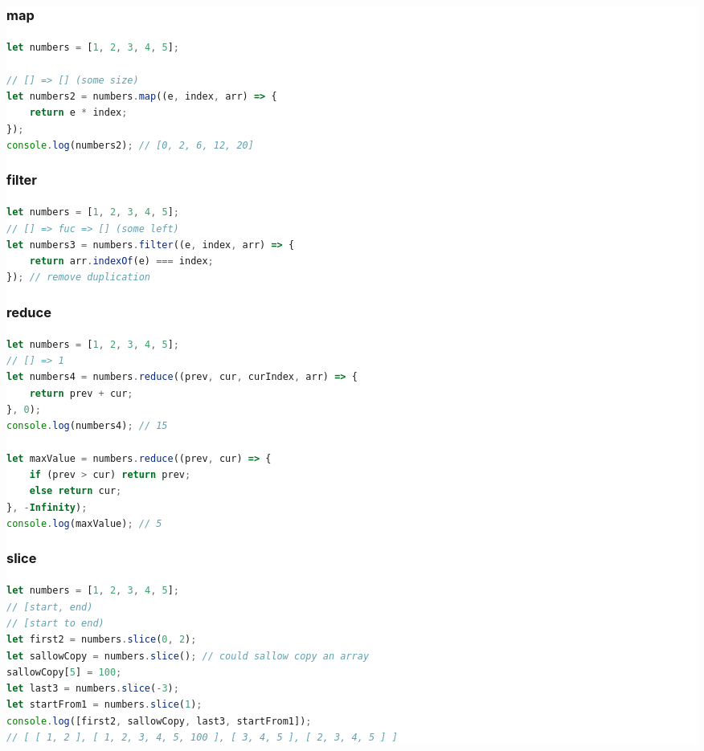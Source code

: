 ### map

```js
let numbers = [1, 2, 3, 4, 5];

// [] => [] (some size)
let numbers2 = numbers.map((e, index, arr) => {
    return e * index;
});
console.log(numbers2); // [0, 2, 6, 12, 20]
```

### filter

```js
let numbers = [1, 2, 3, 4, 5];
// [] => fuc => [] (some left)
let numbers3 = numbers.filter((e, index, arr) => {
    return arr.indexOf(e) === index;
}); // remove duplication
```

### reduce

```js
let numbers = [1, 2, 3, 4, 5];
// [] => 1
let numbers4 = numbers.reduce((prev, cur, curIndex, arr) => {
    return prev + cur;
}, 0);
console.log(numbers4); // 15

let maxValue = numbers.reduce((prev, cur) => {
    if (prev > cur) return prev;
    else return cur;
}, -Infinity);
console.log(maxValue); // 5
```

### slice

```js
let numbers = [1, 2, 3, 4, 5];
// [start, end)
// [start to end)
let first2 = numbers.slice(0, 2);
let sallowCopy = numbers.slice(); // could sallow copy an array
sallowCopy[5] = 100;
let last3 = numbers.slice(-3);
let startFrom1 = numbers.slice(1);
console.log([first2, sallowCopy, last3, startFrom1]);
// [ [ 1, 2 ], [ 1, 2, 3, 4, 5, 100 ], [ 3, 4, 5 ], [ 2, 3, 4, 5 ] ]
```
